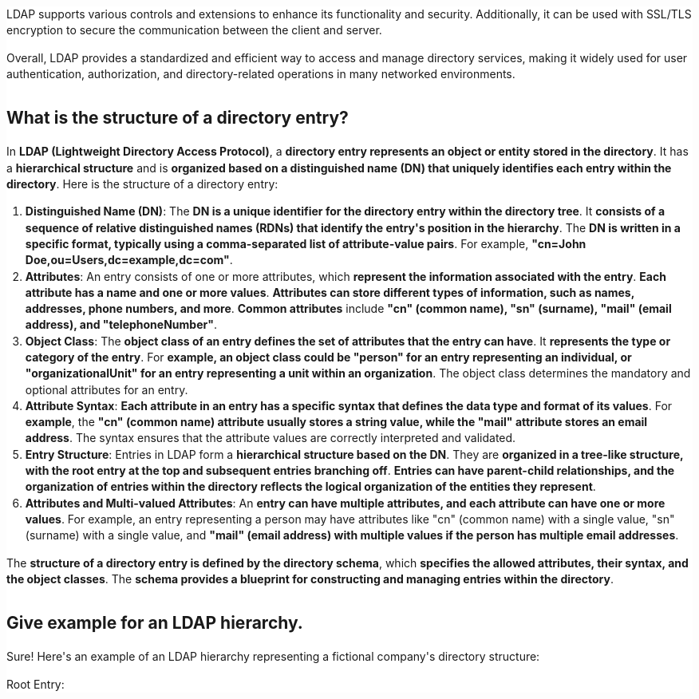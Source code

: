 LDAP supports various controls and extensions to enhance its functionality and security. Additionally, it can be used with SSL/TLS encryption to secure the communication between the client and server.

Overall, LDAP provides a standardized and efficient way to access and manage directory services, making it widely used for user authentication, authorization, and directory-related operations in many networked environments.

## What is the structure of a directory entry? ##
In **LDAP (Lightweight Directory Access Protocol)**, a **directory entry represents an object or entity stored in the directory**. It has a **hierarchical structure** and is **organized based on a distinguished name (DN) that uniquely identifies each entry within the directory**. Here is the structure of a directory entry:

1. **Distinguished Name (DN)**: The **DN is a unique identifier for the directory entry within the directory tree**. It **consists of a sequence of relative distinguished names (RDNs) that identify the entry's position in the hierarchy**. The **DN is written in a specific format, typically using a comma-separated list of attribute-value pairs**. For example, **"cn=John Doe,ou=Users,dc=example,dc=com"**.
2. **Attributes**: An entry consists of one or more attributes, which **represent the information associated with the entry**. **Each attribute has a name and one or more values**. **Attributes can store different types of information, such as names, addresses, phone numbers, and more**. **Common attributes** include **"cn" (common name), "sn" (surname), "mail" (email address), and "telephoneNumber"**.
3. **Object Class**: The **object class of an entry defines the set of attributes that the entry can have**. It **represents the type or category of the entry**. For **example, an object class could be "person" for an entry representing an individual, or "organizationalUnit" for an entry representing a unit within an organization**. The object class determines the mandatory and optional attributes for an entry.
4. **Attribute Syntax**: **Each attribute in an entry has a specific syntax that defines the data type and format of its values**. For **example**, the **"cn" (common name) attribute usually stores a string value, while the "mail" attribute stores an email address**. The syntax ensures that the attribute values are correctly interpreted and validated.
5. **Entry Structure**: Entries in LDAP form a **hierarchical structure based on the DN**. They are **organized in a tree-like structure, with the root entry at the top and subsequent entries branching off**. **Entries can have parent-child relationships, and the organization of entries within the directory reflects the logical organization of the entities they represent**.
6. **Attributes and Multi-valued Attributes**: An **entry can have multiple attributes, and each attribute can have one or more values**. For example, an entry representing a person may have attributes like "cn" (common name) with a single value, "sn" (surname) with a single value, and **"mail" (email address) with multiple values if the person has multiple email addresses**.

The **structure of a directory entry is defined by the directory schema**, which **specifies the allowed attributes, their syntax, and the object classes**. The **schema provides a blueprint for constructing and managing entries within the directory**.

## Give example for an LDAP hierarchy. ##
Sure! Here's an example of an LDAP hierarchy representing a fictional company's directory structure:

Root Entry:

